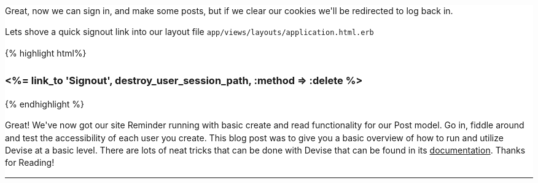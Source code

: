 Great, now we can sign in, and make some posts, but if we clear our cookies we'll be redirected to log back in.

Lets shove a quick signout link into our layout file `app/views/layouts/application.html.erb`

{% highlight html%}
	<h3><%= link_to 'Signout', destroy_user_session_path, :method => :delete %></h3>
{% endhighlight %}

Great! We've now got our site Reminder running with basic create and read functionality for our Post model. Go in, fiddle around and test the accessibility of each user you create. This blog post was to give you a basic overview of how to run and utilize Devise at a basic level. There are lots of neat tricks that can be done with Devise that can be found in its [documentation](https://github.com/plataformatec/devise). Thanks for Reading!


















-----
